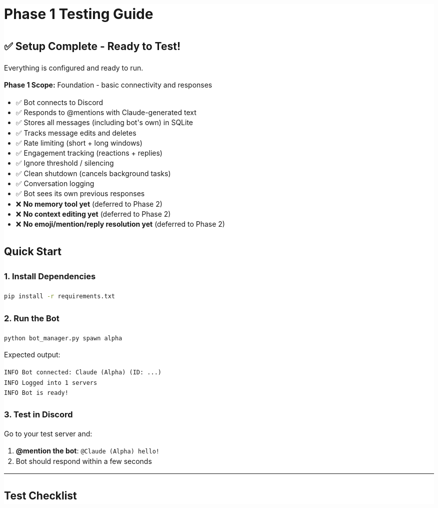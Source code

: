 # Phase 1 Testing Guide

## ✅ Setup Complete - Ready to Test!

Everything is configured and ready to run.

**Phase 1 Scope:** Foundation - basic connectivity and responses
- ✅ Bot connects to Discord
- ✅ Responds to @mentions with Claude-generated text
- ✅ Stores all messages (including bot's own) in SQLite
- ✅ Tracks message edits and deletes
- ✅ Rate limiting (short + long windows)
- ✅ Engagement tracking (reactions + replies)
- ✅ Ignore threshold / silencing
- ✅ Clean shutdown (cancels background tasks)
- ✅ Conversation logging
- ✅ Bot sees its own previous responses
- ❌ **No memory tool yet** (deferred to Phase 2)
- ❌ **No context editing yet** (deferred to Phase 2)
- ❌ **No emoji/mention/reply resolution yet** (deferred to Phase 2)

## Quick Start

### 1. Install Dependencies

```bash
pip install -r requirements.txt
```

### 2. Run the Bot

```bash
python bot_manager.py spawn alpha
```

Expected output:
```
INFO Bot connected: Claude (Alpha) (ID: ...)
INFO Logged into 1 servers
INFO Bot is ready!
```

### 3. Test in Discord

Go to your test server and:
1. **@mention the bot**: `@Claude (Alpha) hello!`
2. Bot should respond within a few seconds

---

## Test Checklist
